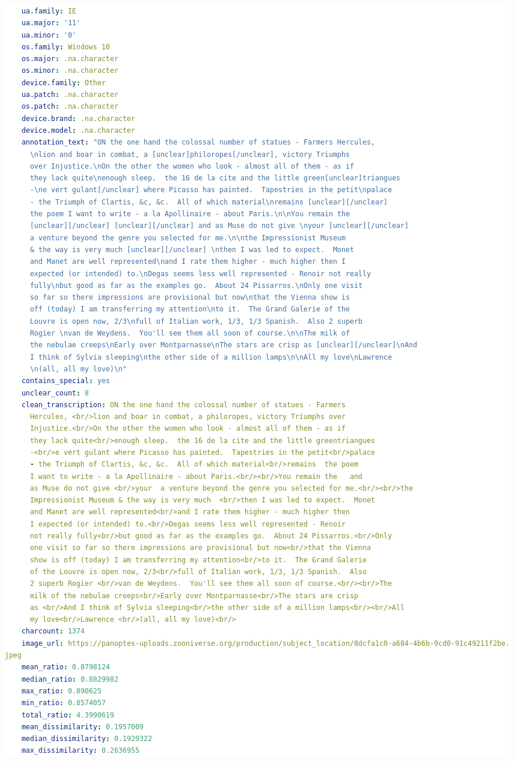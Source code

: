 ```yaml
    ua.family: IE
    ua.major: '11'
    ua.minor: '0'
    os.family: Windows 10
    os.major: .na.character
    os.minor: .na.character
    device.family: Other
    ua.patch: .na.character
    os.patch: .na.character
    device.brand: .na.character
    device.model: .na.character
    annotation_text: "ON the one hand the colossal number of statues - Farmers Hercules,
      \nlion and boar in combat, a [unclear]philoropes[/unclear], victory Triumphs
      over Injustice.\nOn the other the women who look - almost all of them - as if
      they lack quite\nenough sleep.  the 16 de la cite and the little green[unclear]triangues
      -\ne vert gulant[/unclear] where Picasso has painted.  Tapestries in the petit\npalace
      - the Triumph of Clartis, &c, &c.  All of which material\nremains [unclear][/unclear]
      the poem I want to write - a la Apollinaire - about Paris.\n\nYou remain the
      [unclear][/unclear] [unclear][/unclear] and as Muse do not give \nyour [unclear][/unclear]
      a venture beyond the genre you selected for me.\n\nthe Impressionist Museum
      & the way is very much [unclear][/unclear] \nthen I was led to expect.  Monet
      and Manet are well represented\nand I rate them higher - much higher then I
      expected (or intended) to.\nDegas seems less well represented - Renoir not really
      fully\nbut good as far as the examples go.  About 24 Pissarros.\nOnly one visit
      so far so there impressions are provisional but now\nthat the Vienna show is
      off (today) I am transferring my attention\nto it.  The Grand Galerie of the
      Louvre is open now, 2/3\nfull of Italian work, 1/3, 1/3 Spanish.  Also 2 superb
      Rogier \nvan de Weydens.  You'll see them all soon of course.\n\nThe milk of
      the nebulae creeps\nEarly over Montparnasse\nThe stars are crisp as [unclear][/unclear]\nAnd
      I think of Sylvia sleeping\nthe other side of a million lamps\n\nAll my love\nLawrence
      \n(all, all my love)\n"
    contains_special: yes
    unclear_count: 8
    clean_transcription: ON the one hand the colossal number of statues - Farmers
      Hercules, <br/>lion and boar in combat, a philoropes, victory Triumphs over
      Injustice.<br/>On the other the women who look - almost all of them - as if
      they lack quite<br/>enough sleep.  the 16 de la cite and the little greentriangues
      -<br/>e vert gulant where Picasso has painted.  Tapestries in the petit<br/>palace
      - the Triumph of Clartis, &c, &c.  All of which material<br/>remains  the poem
      I want to write - a la Apollinaire - about Paris.<br/><br/>You remain the   and
      as Muse do not give <br/>your  a venture beyond the genre you selected for me.<br/><br/>the
      Impressionist Museum & the way is very much  <br/>then I was led to expect.  Monet
      and Manet are well represented<br/>and I rate them higher - much higher then
      I expected (or intended) to.<br/>Degas seems less well represented - Renoir
      not really fully<br/>but good as far as the examples go.  About 24 Pissarros.<br/>Only
      one visit so far so there impressions are provisional but now<br/>that the Vienna
      show is off (today) I am transferring my attention<br/>to it.  The Grand Galerie
      of the Louvre is open now, 2/3<br/>full of Italian work, 1/3, 1/3 Spanish.  Also
      2 superb Rogier <br/>van de Weydens.  You'll see them all soon of course.<br/><br/>The
      milk of the nebulae creeps<br/>Early over Montparnasse<br/>The stars are crisp
      as <br/>And I think of Sylvia sleeping<br/>the other side of a million lamps<br/><br/>All
      my love<br/>Lawrence <br/>(all, all my love)<br/>
    charcount: 1374
    image_url: https://panoptes-uploads.zooniverse.org/production/subject_location/8dcfa1c0-a684-4b6b-9cd0-91c49211f2be.jpeg
    mean_ratio: 0.8798124
    median_ratio: 0.8829982
    max_ratio: 0.890625
    min_ratio: 0.8574057
    total_ratio: 4.3990619
    mean_dissimilarity: 0.1957009
    median_dissimilarity: 0.1929322
    max_dissimilarity: 0.2636955
```